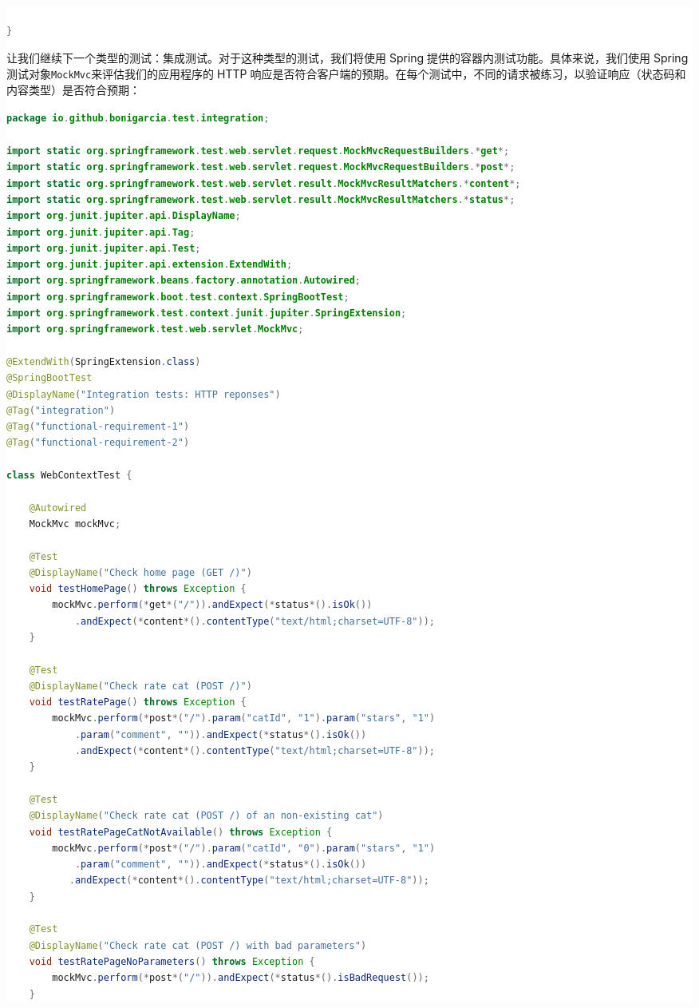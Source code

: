 ```java

}
```

让我们继续下一个类型的测试：集成测试。对于这种类型的测试，我们将使用 Spring 提供的容器内测试功能。具体来说，我们使用 Spring 测试对象`MockMvc`来评估我们的应用程序的 HTTP 响应是否符合客户端的预期。在每个测试中，不同的请求被练习，以验证响应（状态码和内容类型）是否符合预期：

```java
package io.github.bonigarcia.test.integration;

import static org.springframework.test.web.servlet.request.MockMvcRequestBuilders.*get*;
import static org.springframework.test.web.servlet.request.MockMvcRequestBuilders.*post*;
import static org.springframework.test.web.servlet.result.MockMvcResultMatchers.*content*;
import static org.springframework.test.web.servlet.result.MockMvcResultMatchers.*status*;
import org.junit.jupiter.api.DisplayName;
import org.junit.jupiter.api.Tag;
import org.junit.jupiter.api.Test;
import org.junit.jupiter.api.extension.ExtendWith;
import org.springframework.beans.factory.annotation.Autowired;
import org.springframework.boot.test.context.SpringBootTest;
import org.springframework.test.context.junit.jupiter.SpringExtension;
import org.springframework.test.web.servlet.MockMvc;

@ExtendWith(SpringExtension.class)
@SpringBootTest
@DisplayName("Integration tests: HTTP reponses")
@Tag("integration")
@Tag("functional-requirement-1")
@Tag("functional-requirement-2")

class WebContextTest {

    @Autowired
    MockMvc mockMvc;

    @Test
    @DisplayName("Check home page (GET /)")
    void testHomePage() throws Exception {
        mockMvc.perform(*get*("/")).andExpect(*status*().isOk())
            .andExpect(*content*().contentType("text/html;charset=UTF-8"));
    }

    @Test
    @DisplayName("Check rate cat (POST /)")
    void testRatePage() throws Exception {
        mockMvc.perform(*post*("/").param("catId", "1").param("stars", "1")
            .param("comment", "")).andExpect(*status*().isOk())
            .andExpect(*content*().contentType("text/html;charset=UTF-8"));
    }

    @Test
    @DisplayName("Check rate cat (POST /) of an non-existing cat")
    void testRatePageCatNotAvailable() throws Exception {
        mockMvc.perform(*post*("/").param("catId", "0").param("stars", "1")
            .param("comment", "")).andExpect(*status*().isOk())
           .andExpect(*content*().contentType("text/html;charset=UTF-8"));
    }

    @Test
    @DisplayName("Check rate cat (POST /) with bad parameters")
    void testRatePageNoParameters() throws Exception {
        mockMvc.perform(*post*("/")).andExpect(*status*().isBadRequest());
    }

```